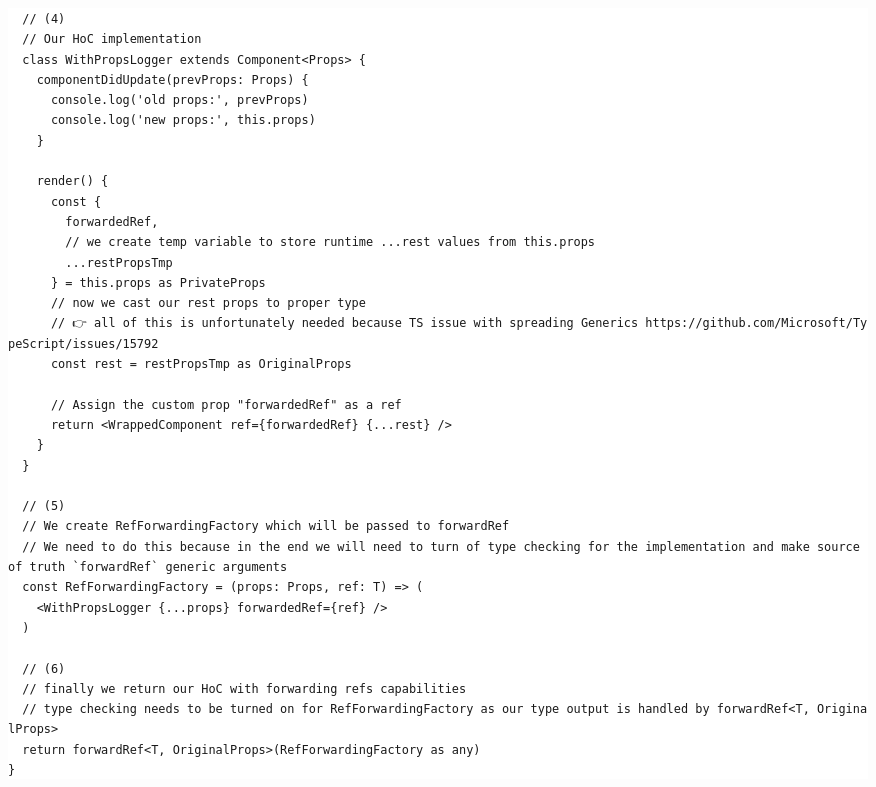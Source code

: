 ```tsx
  // (4)
  // Our HoC implementation
  class WithPropsLogger extends Component<Props> {
    componentDidUpdate(prevProps: Props) {
      console.log('old props:', prevProps)
      console.log('new props:', this.props)
    }

    render() {
      const {
        forwardedRef,
        // we create temp variable to store runtime ...rest values from this.props
        ...restPropsTmp
      } = this.props as PrivateProps
      // now we cast our rest props to proper type
      // 👉 all of this is unfortunately needed because TS issue with spreading Generics https://github.com/Microsoft/TypeScript/issues/15792
      const rest = restPropsTmp as OriginalProps

      // Assign the custom prop "forwardedRef" as a ref
      return <WrappedComponent ref={forwardedRef} {...rest} />
    }
  }

  // (5)
  // We create RefForwardingFactory which will be passed to forwardRef
  // We need to do this because in the end we will need to turn of type checking for the implementation and make source of truth `forwardRef` generic arguments
  const RefForwardingFactory = (props: Props, ref: T) => (
    <WithPropsLogger {...props} forwardedRef={ref} />
  )

  // (6)
  // finally we return our HoC with forwarding refs capabilities
  // type checking needs to be turned on for RefForwardingFactory as our type output is handled by forwardRef<T, OriginalProps>
  return forwardRef<T, OriginalProps>(RefForwardingFactory as any)
}
```
